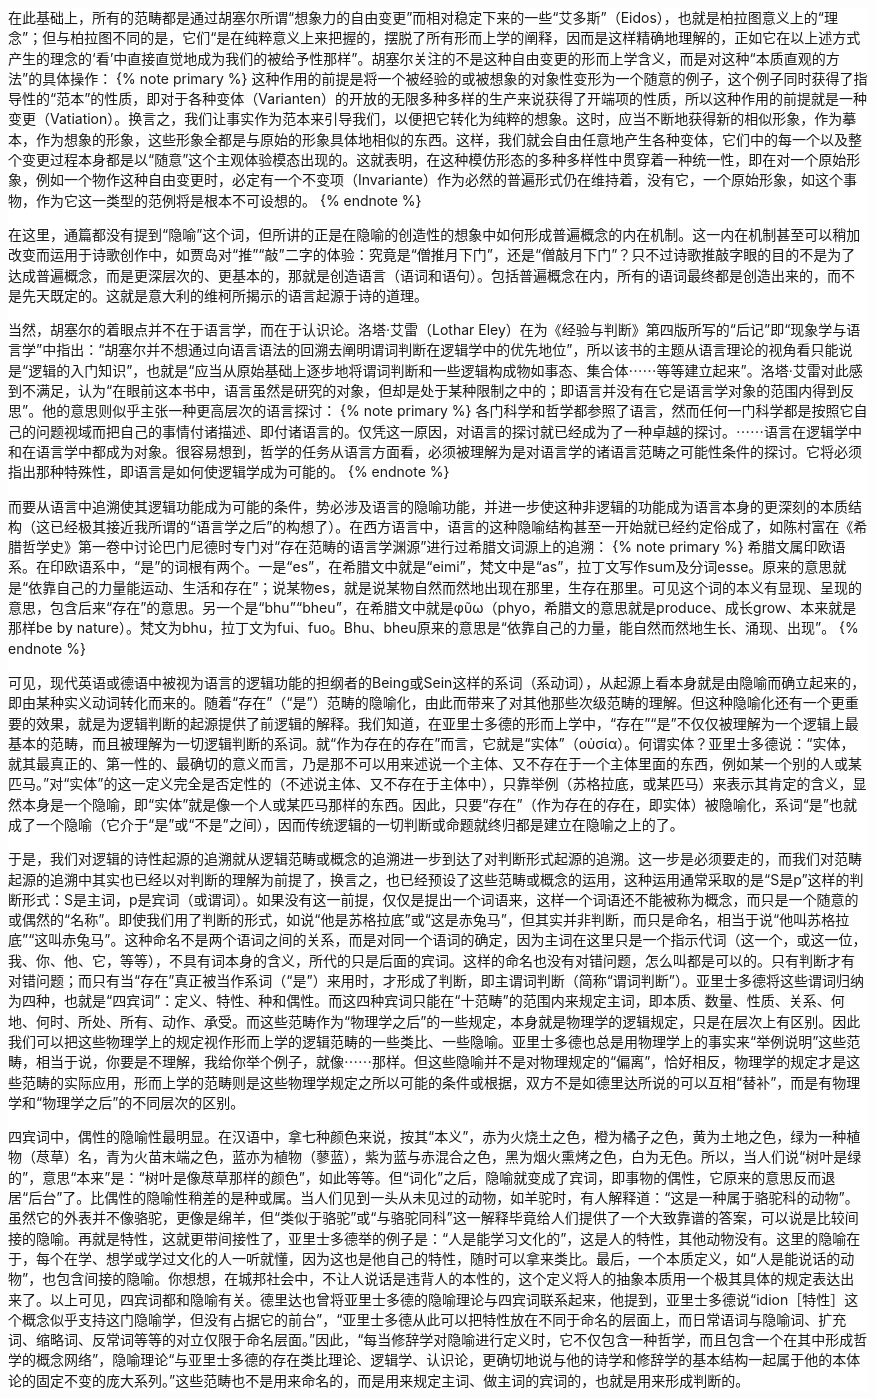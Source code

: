 在此基础上，所有的范畴都是通过胡塞尔所谓“想象力的自由变更”而相对稳定下来的一些“艾多斯”（Eidos），也就是柏拉图意义上的“理念”；但与柏拉图不同的是，它们“是在纯粹意义上来把握的，摆脱了所有形而上学的阐释，因而是这样精确地理解的，正如它在以上述方式产生的理念的‘看’中直接直觉地成为我们的被给予性那样”。胡塞尔关注的不是这种自由变更的形而上学含义，而是对这种“本质直观的方法”的具体操作：
{% note primary %}
这种作用的前提是将一个被经验的或被想象的对象性变形为一个随意的例子，这个例子同时获得了指导性的“范本”的性质，即对于各种变体（Varianten）的开放的无限多种多样的生产来说获得了开端项的性质，所以这种作用的前提就是一种变更（Vatiation）。换言之，我们让事实作为范本来引导我们，以便把它转化为纯粹的想象。这时，应当不断地获得新的相似形象，作为摹本，作为想象的形象，这些形象全都是与原始的形象具体地相似的东西。这样，我们就会自由任意地产生各种变体，它们中的每一个以及整个变更过程本身都是以“随意”这个主观体验模态出现的。这就表明，在这种模仿形态的多种多样性中贯穿着一种统一性，即在对一个原始形象，例如一个物作这种自由变更时，必定有一个不变项（Invariante）作为必然的普遍形式仍在维持着，没有它，一个原始形象，如这个事物，作为它这一类型的范例将是根本不可设想的。
{% endnote %}

在这里，通篇都没有提到“隐喻”这个词，但所讲的正是在隐喻的创造性的想象中如何形成普遍概念的内在机制。这一内在机制甚至可以稍加改变而运用于诗歌创作中，如贾岛对“推”“敲”二字的体验：究竟是“僧推月下门”，还是“僧敲月下门”？只不过诗歌推敲字眼的目的不是为了达成普遍概念，而是更深层次的、更基本的，那就是创造语言（语词和语句）。包括普遍概念在内，所有的语词最终都是创造出来的，而不是先天既定的。这就是意大利的维柯所揭示的语言起源于诗的道理。

当然，胡塞尔的着眼点并不在于语言学，而在于认识论。洛塔·艾雷（Lothar Eley）在为《经验与判断》第四版所写的“后记”即“现象学与语言学”中指出：“胡塞尔并不想通过向语言语法的回溯去阐明谓词判断在逻辑学中的优先地位”，所以该书的主题从语言理论的视角看只能说是“逻辑的入门知识”，也就是“应当从原始基础上逐步地将谓词判断和一些逻辑构成物如事态、集合体⋯⋯等等建立起来”。洛塔·艾雷对此感到不满足，认为“在眼前这本书中，语言虽然是研究的对象，但却是处于某种限制之中的；即语言并没有在它是语言学对象的范围内得到反思”。他的意思则似乎主张一种更高层次的语言探讨：
{% note primary %}
各门科学和哲学都参照了语言，然而任何一门科学都是按照它自己的问题视域而把自己的事情付诸描述、即付诸语言的。仅凭这一原因，对语言的探讨就已经成为了一种卓越的探讨。⋯⋯语言在逻辑学中和在语言学中都成为对象。很容易想到，哲学的任务从语言方面看，必须被理解为是对语言学的诸语言范畴之可能性条件的探讨。它将必须指出那种特殊性，即语言是如何使逻辑学成为可能的。
{% endnote %}

而要从语言中追溯使其逻辑功能成为可能的条件，势必涉及语言的隐喻功能，并进一步使这种非逻辑的功能成为语言本身的更深刻的本质结构（这已经极其接近我所谓的“语言学之后”的构想了）。在西方语言中，语言的这种隐喻结构甚至一开始就已经约定俗成了，如陈村富在《希腊哲学史》第一卷中讨论巴门尼德时专门对“存在范畴的语言学渊源”进行过希腊文词源上的追溯：
{% note primary %}
希腊文属印欧语系。在印欧语系中，“是”的词根有两个。一是“es”，在希腊文中就是“eimi”，梵文中是“as”，拉丁文写作sum及分词esse。原来的意思就是“依靠自己的力量能运动、生活和存在”；说某物es，就是说某物自然而然地出现在那里，生存在那里。可见这个词的本义有显现、呈现的意思，包含后来“存在”的意思。另一个是“bhu”“bheu”，在希腊文中就是φῦω（phyo，希腊文的意思就是produce、成长grow、本来就是那样be by nature）。梵文为bhu，拉丁文为fui、fuo。Bhu、bheu原来的意思是“依靠自己的力量，能自然而然地生长、涌现、出现”。
{% endnote %}

可见，现代英语或德语中被视为语言的逻辑功能的担纲者的Being或Sein这样的系词（系动词），从起源上看本身就是由隐喻而确立起来的，即由某种实义动词转化而来的。随着“存在”（“是”）范畴的隐喻化，由此而带来了对其他那些次级范畴的理解。但这种隐喻化还有一个更重要的效果，就是为逻辑判断的起源提供了前逻辑的解释。我们知道，在亚里士多德的形而上学中，“存在”“是”不仅仅被理解为一个逻辑上最基本的范畴，而且被理解为一切逻辑判断的系词。就“作为存在的存在”而言，它就是“实体”（οὐσία）。何谓实体？亚里士多德说：“实体，就其最真正的、第一性的、最确切的意义而言，乃是那不可以用来述说一个主体、又不存在于一个主体里面的东西，例如某一个别的人或某匹马。”对“实体”的这一定义完全是否定性的（不述说主体、又不存在于主体中），只靠举例（苏格拉底，或某匹马）来表示其肯定的含义，显然本身是一个隐喻，即“实体”就是像一个人或某匹马那样的东西。因此，只要“存在”（作为存在的存在，即实体）被隐喻化，系词“是”也就成了一个隐喻（它介于“是”或“不是”之间），因而传统逻辑的一切判断或命题就终归都是建立在隐喻之上的了。

于是，我们对逻辑的诗性起源的追溯就从逻辑范畴或概念的追溯进一步到达了对判断形式起源的追溯。这一步是必须要走的，而我们对范畴起源的追溯中其实也已经以对判断的理解为前提了，换言之，也已经预设了这些范畴或概念的运用，这种运用通常采取的是“S是p”这样的判断形式：S是主词，p是宾词（或谓词）。如果没有这一前提，仅仅是提出一个词语来，这样一个词语还不能被称为概念，而只是一个随意的或偶然的“名称”。即使我们用了判断的形式，如说“他是苏格拉底”或“这是赤兔马”，但其实并非判断，而只是命名，相当于说“他叫苏格拉底”“这叫赤兔马”。这种命名不是两个语词之间的关系，而是对同一个语词的确定，因为主词在这里只是一个指示代词（这一个，或这一位，我、你、他、它，等等），不具有词本身的含义，所代的只是后面的宾词。这样的命名也没有对错问题，怎么叫都是可以的。只有判断才有对错问题；而只有当“存在”真正被当作系词（“是”）来用时，才形成了判断，即主谓词判断（简称“谓词判断”）。亚里士多德将这些谓词归纳为四种，也就是“四宾词”：定义、特性、种和偶性。而这四种宾词只能在“十范畴”的范围内来规定主词，即本质、数量、性质、关系、何地、何时、所处、所有、动作、承受。而这些范畴作为“物理学之后”的一些规定，本身就是物理学的逻辑规定，只是在层次上有区别。因此我们可以把这些物理学上的规定视作形而上学的逻辑范畴的一些类比、一些隐喻。亚里士多德也总是用物理学上的事实来“举例说明”这些范畴，相当于说，你要是不理解，我给你举个例子，就像⋯⋯那样。但这些隐喻并不是对物理规定的“偏离”，恰好相反，物理学的规定才是这些范畴的实际应用，形而上学的范畴则是这些物理学规定之所以可能的条件或根据，双方不是如德里达所说的可以互相“替补”，而是有物理学和“物理学之后”的不同层次的区别。

四宾词中，偶性的隐喻性最明显。在汉语中，拿七种颜色来说，按其“本义”，赤为火烧土之色，橙为橘子之色，黄为土地之色，绿为一种植物（荩草）名，青为火苗末端之色，蓝亦为植物（蓼蓝），紫为蓝与赤混合之色，黑为烟火熏烤之色，白为无色。所以，当人们说“树叶是绿的”，意思“本来”是：“树叶是像荩草那样的颜色”，如此等等。但“词化”之后，隐喻就变成了宾词，即事物的偶性，它原来的意思反而退居“后台”了。比偶性的隐喻性稍差的是种或属。当人们见到一头从未见过的动物，如羊驼时，有人解释道：“这是一种属于骆驼科的动物”。虽然它的外表并不像骆驼，更像是绵羊，但“类似于骆驼”或“与骆驼同科”这一解释毕竟给人们提供了一个大致靠谱的答案，可以说是比较间接的隐喻。再就是特性，这就更带间接性了，亚里士多德举的例子是：“人是能学习文化的”，这是人的特性，其他动物没有。这里的隐喻在于，每个在学、想学或学过文化的人一听就懂，因为这也是他自己的特性，随时可以拿来类比。最后，一个本质定义，如“人是能说话的动物”，也包含间接的隐喻。你想想，在城邦社会中，不让人说话是违背人的本性的，这个定义将人的抽象本质用一个极其具体的规定表达出来了。以上可见，四宾词都和隐喻有关。德里达也曾将亚里士多德的隐喻理论与四宾词联系起来，他提到，亚里士多德说“idion［特性］这个概念似乎支持这门隐喻学，但没有占据它的前台”，“亚里士多德从此可以把特性放在不同于命名的层面上，而日常语词与隐喻词、扩充词、缩略词、反常词等等的对立仅限于命名层面。”因此，“每当修辞学对隐喻进行定义时，它不仅包含一种哲学，而且包含一个在其中形成哲学的概念网络”，隐喻理论“与亚里士多德的存在类比理论、逻辑学、认识论，更确切地说与他的诗学和修辞学的基本结构一起属于他的本体论的固定不变的庞大系列。”这些范畴也不是用来命名的，而是用来规定主词、做主词的宾词的，也就是用来形成判断的。
